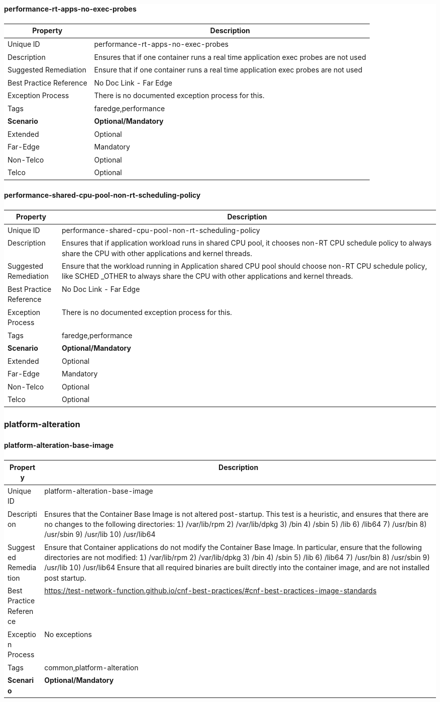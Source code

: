 #### performance-rt-apps-no-exec-probes

Property|Description
---|---
Unique ID|performance-rt-apps-no-exec-probes
Description|Ensures that if one container runs a real time application exec probes are not used
Suggested Remediation|Ensure that if one container runs a real time application exec probes are not used
Best Practice Reference|No Doc Link - Far Edge
Exception Process|There is no documented exception process for this.
Tags|faredge,performance
|**Scenario**|**Optional/Mandatory**|
|Extended|Optional|
|Far-Edge|Mandatory|
|Non-Telco|Optional|
|Telco|Optional|

#### performance-shared-cpu-pool-non-rt-scheduling-policy

Property|Description
---|---
Unique ID|performance-shared-cpu-pool-non-rt-scheduling-policy
Description|Ensures that if application workload runs in shared CPU pool, it chooses non-RT CPU schedule policy to always share the CPU with other applications and kernel threads.
Suggested Remediation|Ensure that the workload running in Application shared CPU pool should choose non-RT CPU schedule policy, like SCHED _OTHER to always share the CPU with other applications and kernel threads.
Best Practice Reference|No Doc Link - Far Edge
Exception Process|There is no documented exception process for this.
Tags|faredge,performance
|**Scenario**|**Optional/Mandatory**|
|Extended|Optional|
|Far-Edge|Mandatory|
|Non-Telco|Optional|
|Telco|Optional|

### platform-alteration

#### platform-alteration-base-image

Property|Description
---|---
Unique ID|platform-alteration-base-image
Description|Ensures that the Container Base Image is not altered post-startup. This test is a heuristic, and ensures that there are no changes to the following directories: 1) /var/lib/rpm 2) /var/lib/dpkg 3) /bin 4) /sbin 5) /lib 6) /lib64 7) /usr/bin 8) /usr/sbin 9) /usr/lib 10) /usr/lib64
Suggested Remediation|Ensure that Container applications do not modify the Container Base Image. In particular, ensure that the following directories are not modified: 1) /var/lib/rpm 2) /var/lib/dpkg 3) /bin 4) /sbin 5) /lib 6) /lib64 7) /usr/bin 8) /usr/sbin 9) /usr/lib 10) /usr/lib64 Ensure that all required binaries are built directly into the container image, and are not installed post startup.
Best Practice Reference|https://test-network-function.github.io/cnf-best-practices/#cnf-best-practices-image-standards
Exception Process|No exceptions
Tags|common,platform-alteration
|**Scenario**|**Optional/Mandatory**|